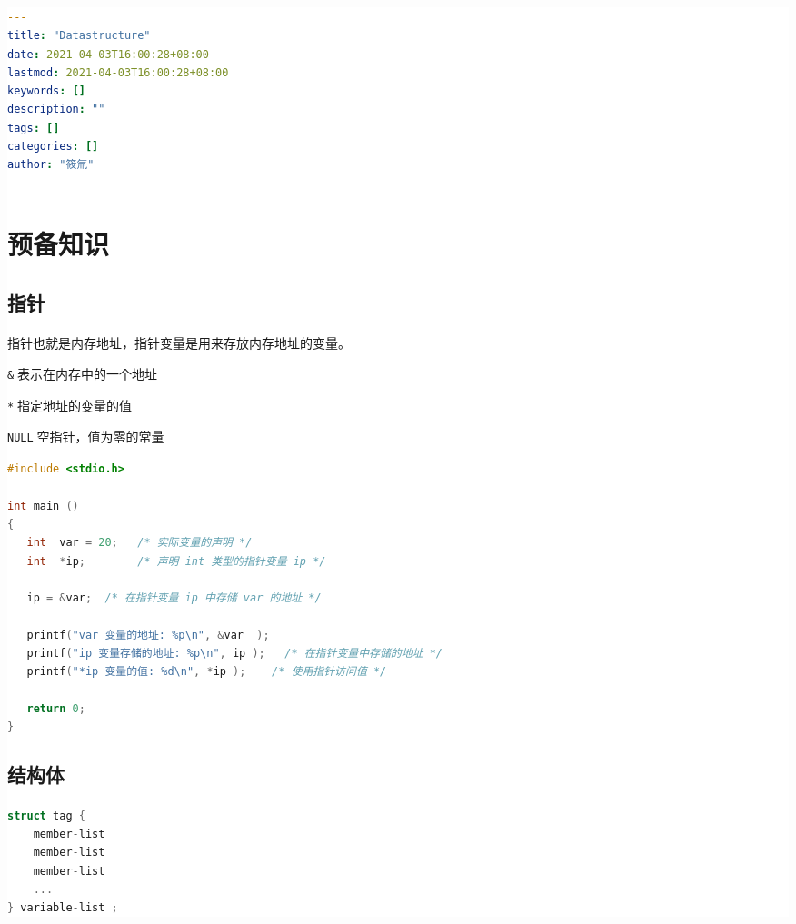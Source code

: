 ```yaml
---
title: "Datastructure"
date: 2021-04-03T16:00:28+08:00
lastmod: 2021-04-03T16:00:28+08:00
keywords: []
description: ""
tags: []
categories: []
author: "筱氚"
---
```

# 预备知识

## 指针

指针也就是内存地址，指针变量是用来存放内存地址的变量。

`&` 表示在内存中的一个地址

`*` 指定地址的变量的值

`NULL` 空指针，值为零的常量

```c
#include <stdio.h>
 
int main ()
{
   int  var = 20;   /* 实际变量的声明 */
   int  *ip;        /* 声明 int 类型的指针变量 ip */
 
   ip = &var;  /* 在指针变量 ip 中存储 var 的地址 */
 
   printf("var 变量的地址: %p\n", &var  );
   printf("ip 变量存储的地址: %p\n", ip );   /* 在指针变量中存储的地址 */
   printf("*ip 变量的值: %d\n", *ip );    /* 使用指针访问值 */
 
   return 0;
}
```

## 结构体

```c
struct tag { 
    member-list
    member-list 
    member-list  
    ...
} variable-list ;
```
